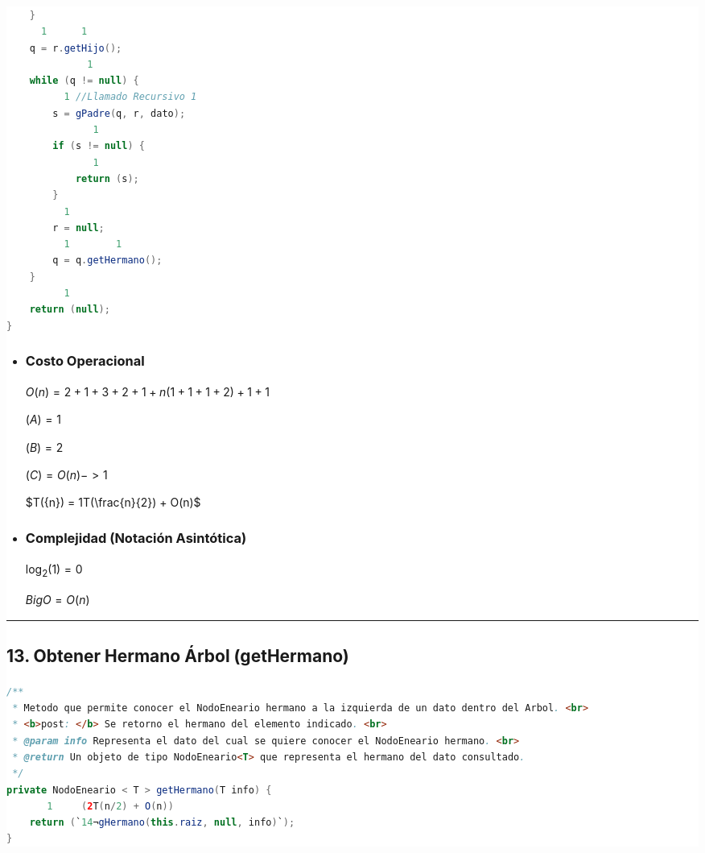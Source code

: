 ```java
    }
      1      1
    q = r.getHijo();
              1
    while (q != null) {
          1 //Llamado Recursivo 1
        s = gPadre(q, r, dato);
               1
        if (s != null) {
               1
            return (s);
        }
          1
        r = null;
          1        1
        q = q.getHermano();
    }
          1
    return (null);
}
```

* ### __Costo Operacional__

  $O({n}) = 2 + 1 + 3 + 2 + 1 + n(1 + 1 + 1 + 2) + 1 + 1$

  $({A}) = 1$

  $({B}) = 2$

  $({C}) = O(n) -> 1$

  $T({n}) = 1T(\frac{n}{2}) + O(n)$

* ### __Complejidad (Notación Asintótica)__

  $\log_2(1) = 0$

  $Big O = O({n})$

***

## __13. Obtener Hermano Árbol (getHermano)__

```java
/**
 * Metodo que permite conocer el NodoEneario hermano a la izquierda de un dato dentro del Arbol. <br>
 * <b>post: </b> Se retorno el hermano del elemento indicado. <br>
 * @param info Representa el dato del cual se quiere conocer el NodoEneario hermano. <br>
 * @return Un objeto de tipo NodoEneario<T> que representa el hermano del dato consultado.
 */
private NodoEneario < T > getHermano(T info) {
       1     (2T(n/2) + O(n))
    return (`14¬gHermano(this.raiz, null, info)`);
}
```
